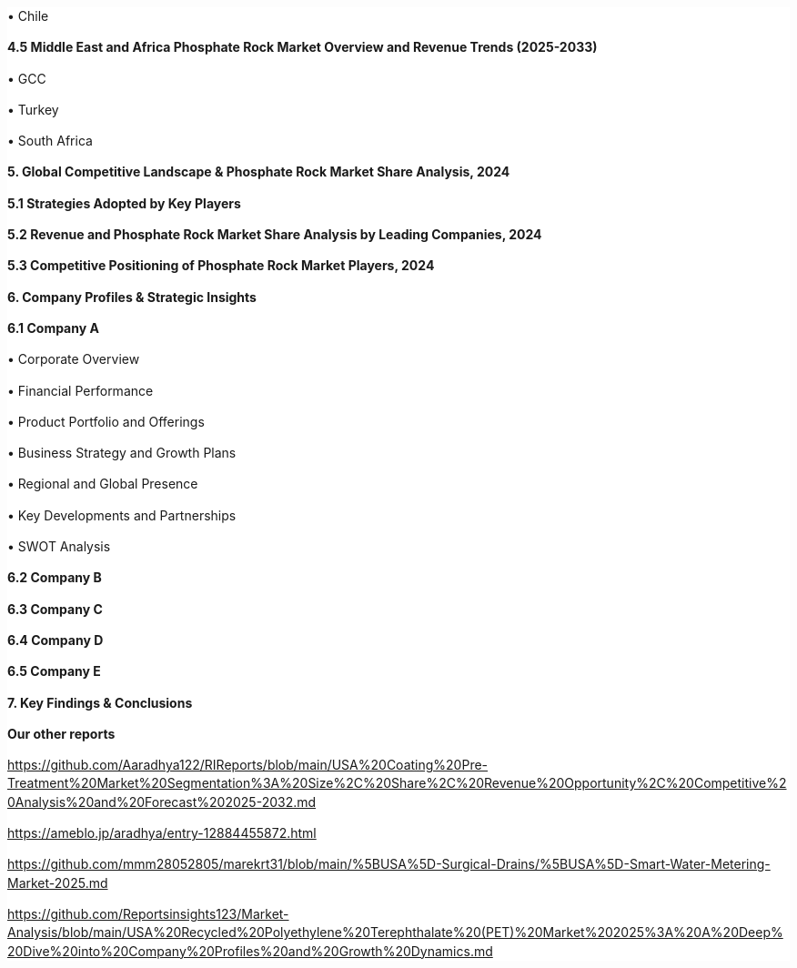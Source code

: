 • Chile

<strong>4.5 Middle East and Africa Phosphate Rock Market Overview and Revenue Trends (2025-2033)</strong>

• GCC

• Turkey

• South Africa

<strong>5. Global Competitive Landscape & Phosphate Rock Market Share Analysis, 2024</strong>

<strong>5.1 Strategies Adopted by Key Players</strong>

<strong>5.2 Revenue and Phosphate Rock Market Share Analysis by Leading Companies, 2024</strong>

<strong>5.3 Competitive Positioning of Phosphate Rock Market Players, 2024</strong>

<strong>6. Company Profiles & Strategic Insights</strong>

<strong>6.1 Company A</strong>

• Corporate Overview

• Financial Performance

• Product Portfolio and Offerings

• Business Strategy and Growth Plans

• Regional and Global Presence

• Key Developments and Partnerships

• SWOT Analysis

<strong>6.2 Company B</strong>

<strong>6.3 Company C</strong>

<strong>6.4 Company D</strong>

<strong>6.5 Company E</strong>

<strong>7. Key Findings & Conclusions</strong>

<strong>Our other reports</strong>

<a href=https://github.com/Aaradhya122/RIReports/blob/main/USA%20Coating%20Pre-Treatment%20Market%20Segmentation%3A%20Size%2C%20Share%2C%20Revenue%20Opportunity%2C%20Competitive%20Analysis%20and%20Forecast%202025-2032.md>https://github.com/Aaradhya122/RIReports/blob/main/USA%20Coating%20Pre-Treatment%20Market%20Segmentation%3A%20Size%2C%20Share%2C%20Revenue%20Opportunity%2C%20Competitive%20Analysis%20and%20Forecast%202025-2032.md</a>

<a href=https://ameblo.jp/aradhya/entry-12884455872.html>https://ameblo.jp/aradhya/entry-12884455872.html</a>

<a href=https://github.com/mmm28052805/marekrt31/blob/main/%5BUSA%5D-Surgical-Drains/%5BUSA%5D-Smart-Water-Metering-Market-2025.md>https://github.com/mmm28052805/marekrt31/blob/main/%5BUSA%5D-Surgical-Drains/%5BUSA%5D-Smart-Water-Metering-Market-2025.md</a>

<a href=https://github.com/Reportsinsights123/Market-Analysis/blob/main/USA%20Recycled%20Polyethylene%20Terephthalate%20(PET)%20Market%202025%3A%20A%20Deep%20Dive%20into%20Company%20Profiles%20and%20Growth%20Dynamics.md>https://github.com/Reportsinsights123/Market-Analysis/blob/main/USA%20Recycled%20Polyethylene%20Terephthalate%20(PET)%20Market%202025%3A%20A%20Deep%20Dive%20into%20Company%20Profiles%20and%20Growth%20Dynamics.md</a>

